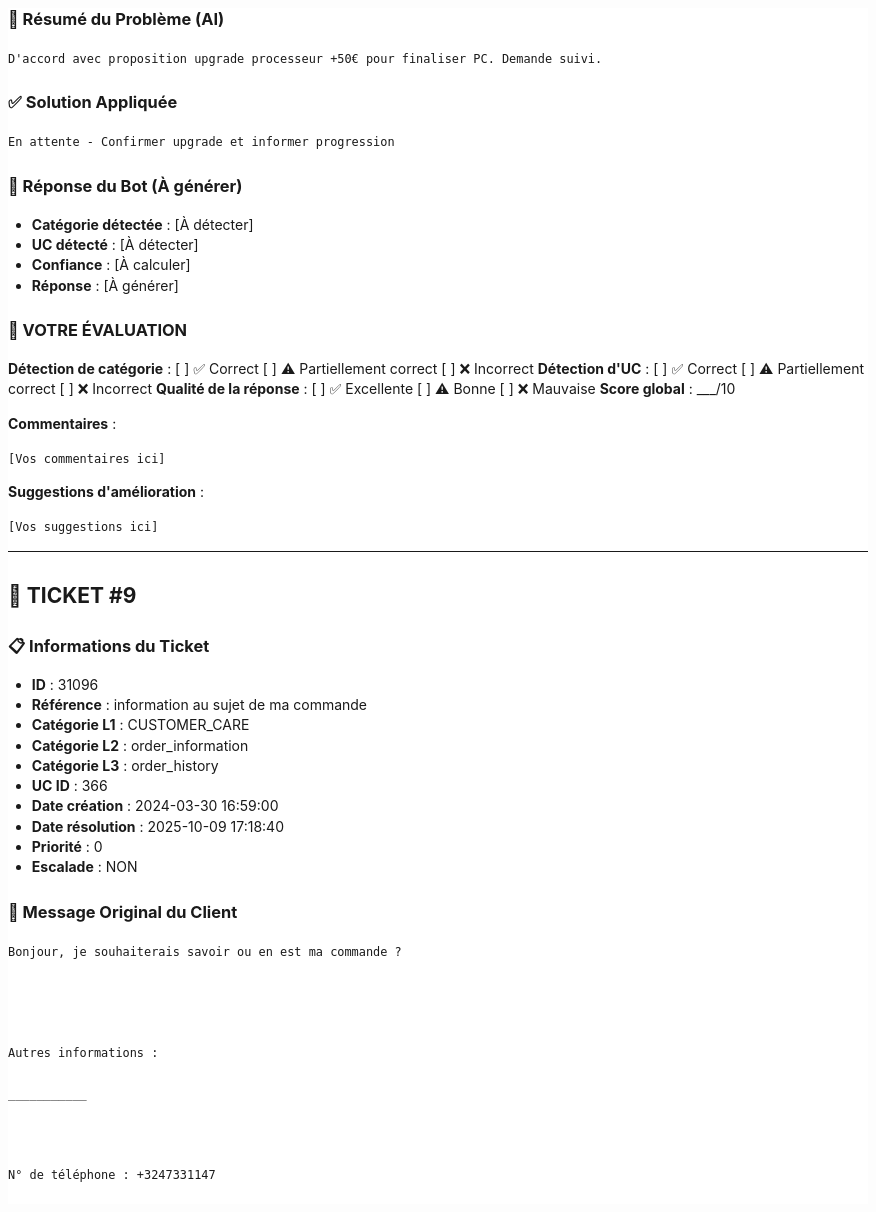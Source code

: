 ### 📝 Résumé du Problème (AI)
```
D'accord avec proposition upgrade processeur +50€ pour finaliser PC. Demande suivi.
```

### ✅ Solution Appliquée
```
En attente - Confirmer upgrade et informer progression
```

### 🤖 Réponse du Bot (À générer)
- **Catégorie détectée** : [À détecter]
- **UC détecté** : [À détecter]
- **Confiance** : [À calculer]
- **Réponse** : [À générer]

### 📝 VOTRE ÉVALUATION
**Détection de catégorie** : [ ] ✅ Correct [ ] ⚠️ Partiellement correct [ ] ❌ Incorrect
**Détection d'UC** : [ ] ✅ Correct [ ] ⚠️ Partiellement correct [ ] ❌ Incorrect
**Qualité de la réponse** : [ ] ✅ Excellente [ ] ⚠️ Bonne [ ] ❌ Mauvaise
**Score global** : ___/10

**Commentaires** :
```
[Vos commentaires ici]
```

**Suggestions d'amélioration** :
```
[Vos suggestions ici]
```

---

## 🎫 TICKET #9

### 📋 Informations du Ticket
- **ID** : 31096
- **Référence** : information au sujet de ma commande
- **Catégorie L1** : CUSTOMER_CARE
- **Catégorie L2** : order_information
- **Catégorie L3** : order_history
- **UC ID** : 366
- **Date création** : 2024-03-30 16:59:00
- **Date résolution** : 2025-10-09 17:18:40
- **Priorité** : 0
- **Escalade** : NON

### 💬 Message Original du Client
```
Bonjour, je souhaiterais savoir ou en est ma commande ?




Autres informations :

___________



N° de téléphone : +3247331147


```